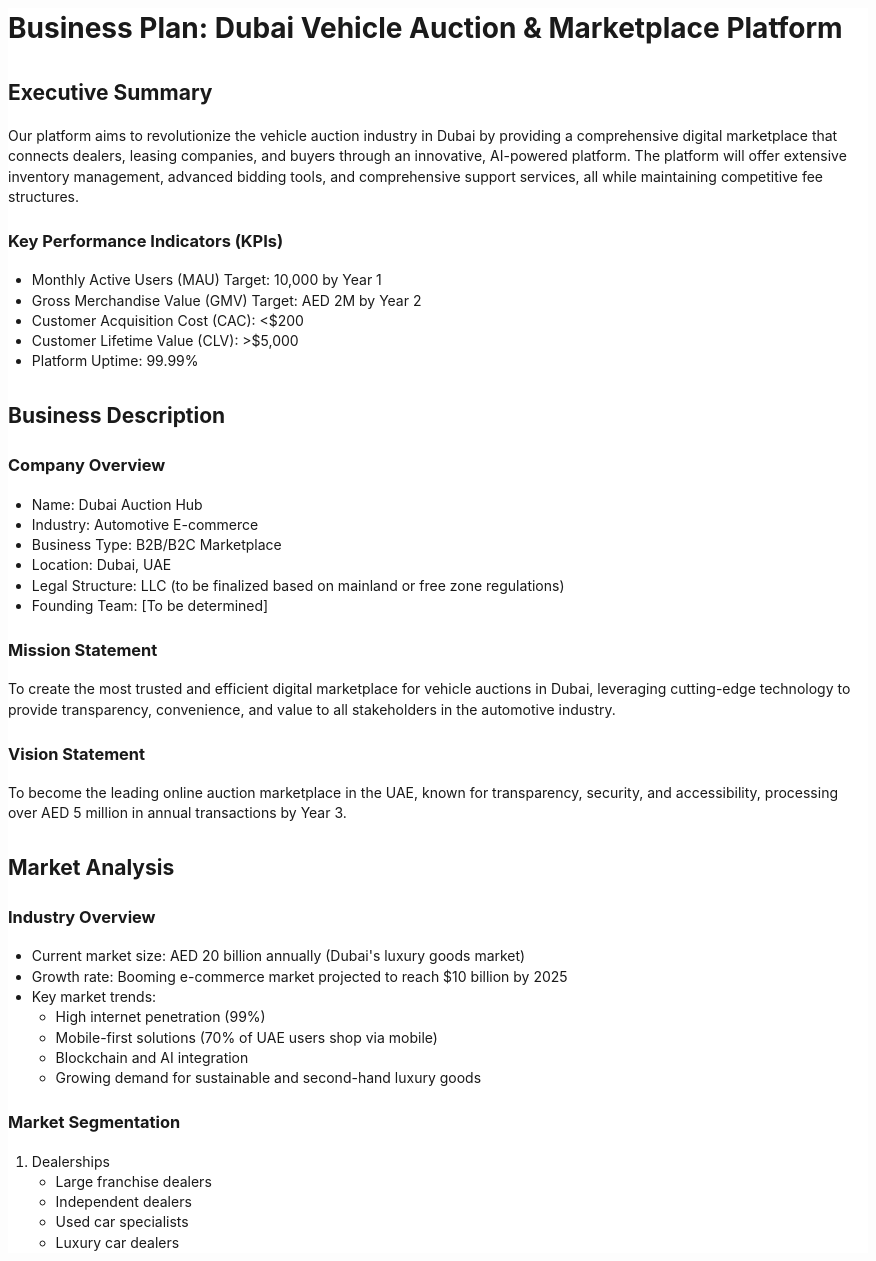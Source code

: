 # Business Plan: Dubai Vehicle Auction & Marketplace Platform

## Executive Summary
Our platform aims to revolutionize the vehicle auction industry in Dubai by providing a comprehensive digital marketplace that connects dealers, leasing companies, and buyers through an innovative, AI-powered platform. The platform will offer extensive inventory management, advanced bidding tools, and comprehensive support services, all while maintaining competitive fee structures.

### Key Performance Indicators (KPIs)
- Monthly Active Users (MAU) Target: 10,000 by Year 1
- Gross Merchandise Value (GMV) Target: AED 2M by Year 2
- Customer Acquisition Cost (CAC): <$200
- Customer Lifetime Value (CLV): >$5,000
- Platform Uptime: 99.99%

## Business Description
### Company Overview
- Name: Dubai Auction Hub
- Industry: Automotive E-commerce
- Business Type: B2B/B2C Marketplace
- Location: Dubai, UAE
- Legal Structure: LLC (to be finalized based on mainland or free zone regulations)
- Founding Team: [To be determined]

### Mission Statement
To create the most trusted and efficient digital marketplace for vehicle auctions in Dubai, leveraging cutting-edge technology to provide transparency, convenience, and value to all stakeholders in the automotive industry.

### Vision Statement
To become the leading online auction marketplace in the UAE, known for transparency, security, and accessibility, processing over AED 5 million in annual transactions by Year 3.

## Market Analysis
### Industry Overview
- Current market size: AED 20 billion annually (Dubai's luxury goods market)
- Growth rate: Booming e-commerce market projected to reach $10 billion by 2025
- Key market trends: 
  - High internet penetration (99%)
  - Mobile-first solutions (70% of UAE users shop via mobile)
  - Blockchain and AI integration
  - Growing demand for sustainable and second-hand luxury goods

### Market Segmentation
1. Dealerships
   - Large franchise dealers
   - Independent dealers
   - Used car specialists
   - Luxury car dealers

